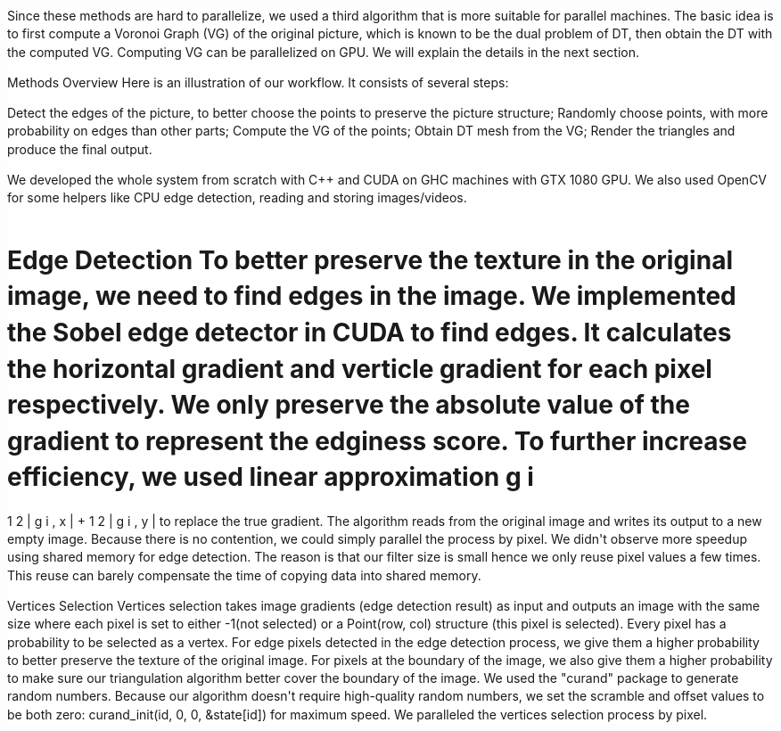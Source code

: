 Since these methods are hard to parallelize, we used a third algorithm that is more suitable for parallel machines. The basic idea is to first compute a Voronoi Graph (VG) of the original picture, which is known to be the dual problem of DT, then obtain the DT with the computed VG. Computing VG can be parallelized on GPU. We will explain the details in the next section.

Methods
Overview
Here is an illustration of our workflow. It consists of several steps:

Detect the edges of the picture, to better choose the points to preserve the picture structure;
Randomly choose points, with more probability on edges than other parts;
Compute the VG of the points;
Obtain DT mesh from the VG;
Render the triangles and produce the final output.

We developed the whole system from scratch with C++ and CUDA on GHC machines with GTX 1080 GPU. We also used OpenCV for some helpers like CPU edge detection, reading and storing images/videos.

Edge Detection
To better preserve the texture in the original image, we need to find edges in the image. We implemented the Sobel edge detector in CUDA to find edges. It calculates the horizontal gradient and verticle gradient for each pixel respectively. We only preserve the absolute value of the gradient to represent the edginess score. To further increase efficiency, we used linear approximation 
g
i
=
1
2
|
g
i
,
x
|
+
1
2
|
g
i
,
y
|
 to replace the true gradient. The algorithm reads from the original image and writes its output to a new empty image. Because there is no contention, we could simply parallel the process by pixel. We didn't observe more speedup using shared memory for edge detection. The reason is that our filter size is small hence we only reuse pixel values a few times. This reuse can barely compensate the time of copying data into shared memory.


Vertices Selection
Vertices selection takes image gradients (edge detection result) as input and outputs an image with the same size where each pixel is set to either -1(not selected) or a Point(row, col) structure (this pixel is selected). Every pixel has a probability to be selected as a vertex. For edge pixels detected in the edge detection process, we give them a higher probability to better preserve the texture of the original image. For pixels at the boundary of the image, we also give them a higher probability to make sure our triangulation algorithm better cover the boundary of the image. We used the "curand" package to generate random numbers. Because our algorithm doesn't require high-quality random numbers, we set the scramble and offset values to be both zero: curand_init(id, 0, 0, &state[id]) for maximum speed. We paralleled the vertices selection process by pixel.
